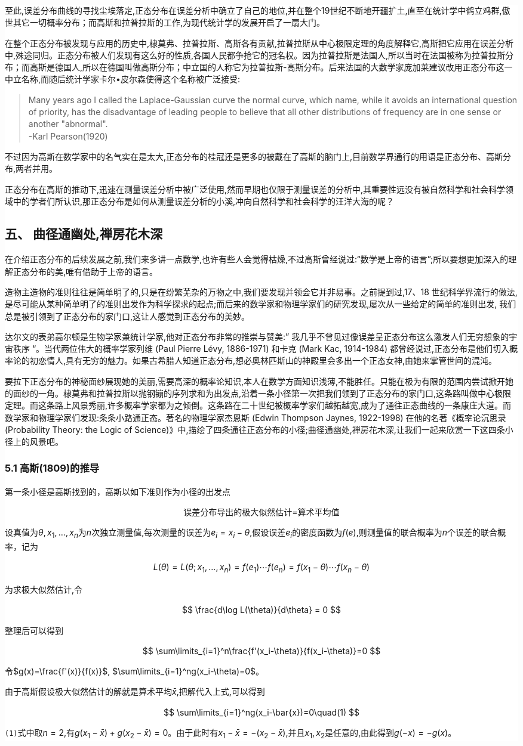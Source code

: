 至此,误差分布曲线的寻找尘埃落定,正态分布在误差分析中确立了自己的地位,并在整个19世纪不断地开疆扩土,直至在统计学中鹤立鸡群,傲世其它一切概率分布；而高斯和拉普拉斯的工作,为现代统计学的发展开启了一扇大门。

在整个正态分布被发现与应用的历史中,棣莫弗、拉普拉斯、高斯各有贡献,拉普拉斯从中心极限定理的角度解释它,高斯把它应用在误差分析中,殊途同归。正态分布被人们发现有这么好的性质,各国人民都争抢它的冠名权。因为拉普拉斯是法国人,所以当时在法国被称为拉普拉斯分布；而高斯是德国人,所以在德国叫做高斯分布；中立国的人称它为拉普拉斯-高斯分布。后来法国的大数学家庞加莱建议改用正态分布这一中立名称,而随后统计学家卡尔•皮尔森使得这个名称被广泛接受:

> Many years ago I called the Laplace-Gaussian curve the normal curve, which name, while it avoids an international question of priority, has the disadvantage of leading people to believe that all other distributions of frequency are in one sense or another "abnormal".<br>
-Karl Pearson(1920)

不过因为高斯在数学家中的名气实在是太大,正态分布的桂冠还是更多的被戴在了高斯的脑门上,目前数学界通行的用语是正态分布、高斯分布,两者并用。

正态分布在高斯的推动下,迅速在测量误差分析中被广泛使用,然而早期也仅限于测量误差的分析中,其重要性远没有被自然科学和社会科学领域中的学者们所认识,那正态分布是如何从测量误差分析的小溪,冲向自然科学和社会科学的汪洋大海的呢？

## 五、 曲径通幽处,禅房花木深

在介绍正态分布的后续发展之前,我们来多讲一点数学,也许有些人会觉得枯燥,不过高斯曾经说过:“数学是上帝的语言”;所以要想更加深入的理解正态分布的美,唯有借助于上帝的语言。

造物主造物的准则往往是简单明了的,只是在纷繁芜杂的万物之中,我们要发现并领会它并非易事。之前提到过,17、18 世纪科学界流行的做法,是尽可能从某种简单明了的准则出发作为科学探求的起点;而后来的数学家和物理学家们的研究发现,屡次从一些给定的简单的准则出发, 我们总是被引领到了正态分布的家门口,这让人感觉到正态分布的美妙。

达尔文的表弟高尔顿是生物学家兼统计学家,他对正态分布非常的推崇与赞美:” 我几乎不曾见过像误差呈正态分布这么激发人们无穷想象的宇宙秩序 “。当代两位伟大的概率学家列维 (Paul Pierre Lévy, 1886-1971) 和卡克 (Mark Kac, 1914-1984) 都曾经说过,正态分布是他们切入概率论的初恋情人,具有无穷的魅力。如果古希腊人知道正态分布,想必奥林匹斯山的神殿里会多出一个正态女神,由她来掌管世间的混沌。

要拉下正态分布的神秘面纱展现她的美丽,需要高深的概率论知识,本人在数学方面知识浅薄,不能胜任。只能在极为有限的范围内尝试掀开她的面纱的一角。棣莫弗和拉普拉斯以抛钢镚的序列求和为出发点,沿着一条小径第一次把我们领到了正态分布的家门口,这条路叫做中心极限定理。而这条路上风景秀丽,许多概率学家都为之倾倒。这条路在二十世纪被概率学家们越拓越宽,成为了通往正态曲线的一条康庄大道。而数学家和物理学家们发现:条条小路通正态。著名的物理学家杰恩斯 (Edwin Thompson Jaynes, 1922-1998) 在他的名著《概率论沉思录 (Probability Theory: the Logic of Science)》中,描绘了四条通往正态分布的小径;曲径通幽处,禅房花木深,让我们一起来欣赏一下这四条小径上的风景吧。

### 5.1 高斯(1809)的推导

第一条小径是高斯找到的，高斯以如下准则作为小径的出发点

$$ \text{误差分布导出的极大似然估计=算术平均值} $$

设真值为$\theta,x_1,\dots,x_n$为$n$次独立测量值,每次测量的误差为$e_i=x_i-\theta$,假设误差$e_i$的密度函数为$f(e)$,则测量值的联合概率为$n$个误差的联合概率，记为

$$ L(\theta)=L(\theta;x_1,\dots,x_n)=f(e_1)\cdots f(e_n)=f(x_1-\theta)\cdots f(x_n-\theta) $$

为求极大似然估计,令

$$ \frac{d\log L(\theta)}{d\theta} = 0 $$

整理后可以得到

$$ \sum\limits_{i=1}^n\frac{f'(x_i-\theta)}{f(x_i-\theta)}=0 $$

令$g(x)=\frac{f'(x)}{f(x)}$, $\sum\limits_{i=1}^ng(x_i-\theta)=0$。

由于高斯假设极大似然估计的解就是算术平均$\bar{x}$,把解代入上式,可以得到

$$ \sum\limits_{i=1}^ng(x_i-\bar{x})=0\quad(1) $$

`(1)`式中取$n=2$,有$g(x_1-\bar{x}) + g(x_2-\bar{x}) = 0$。由于此时有$x_1-\bar{x}=-(x_2-\bar{x})$,并且$x_1,x_2$是任意的,由此得到$g(-x)=-g(x)$。
